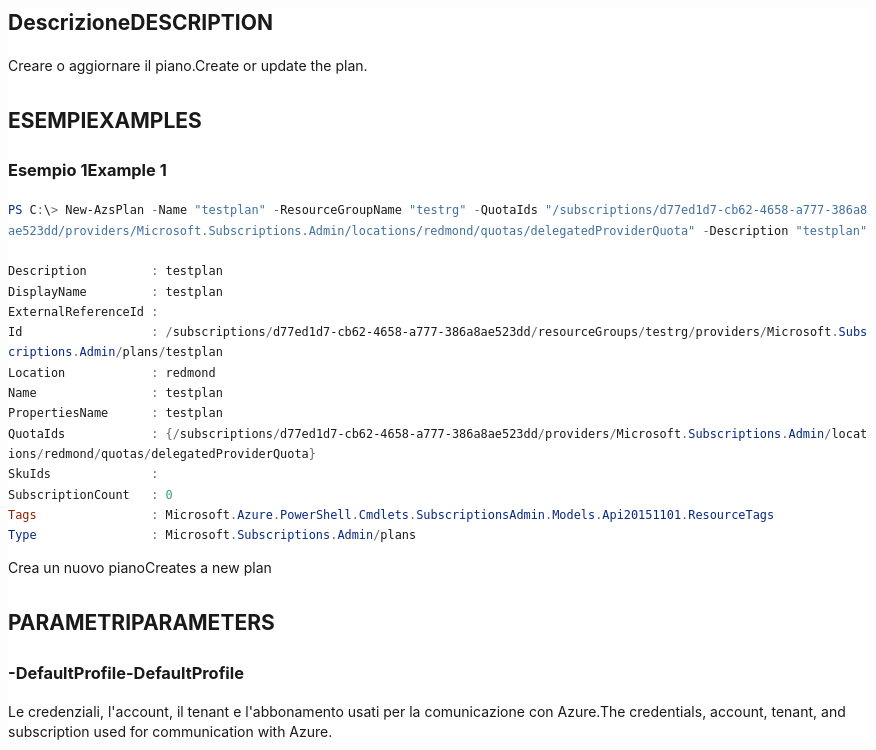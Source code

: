 ## <span data-ttu-id="09357-107">Descrizione</span><span class="sxs-lookup"><span data-stu-id="09357-107">DESCRIPTION</span></span>
<span data-ttu-id="09357-108">Creare o aggiornare il piano.</span><span class="sxs-lookup"><span data-stu-id="09357-108">Create or update the plan.</span></span>

## <span data-ttu-id="09357-109">ESEMPI</span><span class="sxs-lookup"><span data-stu-id="09357-109">EXAMPLES</span></span>

### <span data-ttu-id="09357-110">Esempio 1</span><span class="sxs-lookup"><span data-stu-id="09357-110">Example 1</span></span>
```powershell
PS C:\> New-AzsPlan -Name "testplan" -ResourceGroupName "testrg" -QuotaIds "/subscriptions/d77ed1d7-cb62-4658-a777-386a8ae523dd/providers/Microsoft.Subscriptions.Admin/locations/redmond/quotas/delegatedProviderQuota" -Description "testplan"

Description         : testplan
DisplayName         : testplan
ExternalReferenceId : 
Id                  : /subscriptions/d77ed1d7-cb62-4658-a777-386a8ae523dd/resourceGroups/testrg/providers/Microsoft.Subscriptions.Admin/plans/testplan
Location            : redmond
Name                : testplan
PropertiesName      : testplan
QuotaIds            : {/subscriptions/d77ed1d7-cb62-4658-a777-386a8ae523dd/providers/Microsoft.Subscriptions.Admin/locations/redmond/quotas/delegatedProviderQuota}
SkuIds              : 
SubscriptionCount   : 0
Tags                : Microsoft.Azure.PowerShell.Cmdlets.SubscriptionsAdmin.Models.Api20151101.ResourceTags
Type                : Microsoft.Subscriptions.Admin/plans
```

<span data-ttu-id="09357-111">Crea un nuovo piano</span><span class="sxs-lookup"><span data-stu-id="09357-111">Creates a new plan</span></span>

## <span data-ttu-id="09357-112">PARAMETRI</span><span class="sxs-lookup"><span data-stu-id="09357-112">PARAMETERS</span></span>

### <span data-ttu-id="09357-113">-DefaultProfile</span><span class="sxs-lookup"><span data-stu-id="09357-113">-DefaultProfile</span></span>
<span data-ttu-id="09357-114">Le credenziali, l'account, il tenant e l'abbonamento usati per la comunicazione con Azure.</span><span class="sxs-lookup"><span data-stu-id="09357-114">The credentials, account, tenant, and subscription used for communication with Azure.</span></span>
